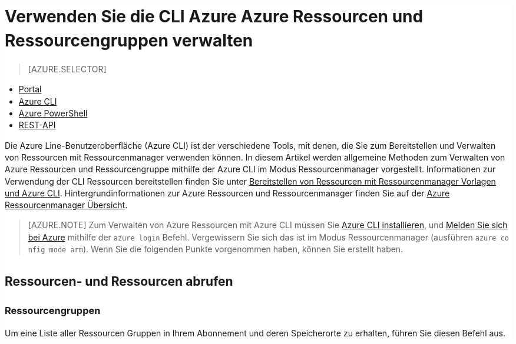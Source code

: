 
<properties
    pageTitle="Verwalten von Ressourcen mit der CLI Azure | Microsoft Azure"
    description="Verwenden Sie die Azure Line Interface (CLI) zum Verwalten von Azure Ressourcen und Gruppen"
    editor=""
    manager="timlt"
    documentationCenter=""
    authors="dlepow"
    services="azure-resource-manager"/>

<tags
    ms.service="azure-resource-manager"
    ms.workload="multiple"
    ms.tgt_pltfrm="vm-multiple"
    ms.devlang="na"
    ms.topic="article"
    ms.date="08/22/2016"
    ms.author="danlep"/>

# <a name="use-the-azure-cli-to-manage-azure-resources-and-resource-groups"></a>Verwenden Sie die CLI Azure Azure Ressourcen und Ressourcengruppen verwalten


> [AZURE.SELECTOR]
- [Portal](azure-portal/resource-group-portal.md) 
- [Azure CLI](xplat-cli-azure-resource-manager.md)
- [Azure PowerShell](powershell-azure-resource-manager.md)
- [REST-API](resource-manager-rest-api.md)


Die Azure Line-Benutzeroberfläche (Azure CLI) ist der verschiedene Tools, mit denen, die Sie zum Bereitstellen und Verwalten von Ressourcen mit Ressourcenmanager verwenden können. In diesem Artikel werden allgemeine Methoden zum Verwalten von Azure Ressourcen und Ressourcengruppe mithilfe der Azure CLI im Modus Ressourcenmanager vorgestellt. Informationen zur Verwendung der CLI Ressourcen bereitstellen finden Sie unter [Bereitstellen von Ressourcen mit Ressourcenmanager Vorlagen und Azure CLI](resource-group-template-deploy-cli.md). Hintergrundinformationen zur Azure Ressourcen und Ressourcenmanager finden Sie auf der [Azure Ressourcenmanager Übersicht](azure-resource-manager/resource-group-overview.md).

>[AZURE.NOTE] Zum Verwalten von Azure Ressourcen mit Azure CLI müssen Sie [Azure CLI installieren](xplat-cli-install.md), und [Melden Sie sich bei Azure](xplat-cli-connect.md) mithilfe der `azure login` Befehl. Vergewissern Sie sich das ist im Modus Ressourcenmanager (ausführen `azure config mode arm`). Wenn Sie die folgenden Punkte vorgenommen haben, können Sie erstellt haben.



## <a name="get-resource-groups-and-resources"></a>Ressourcen- und Ressourcen abrufen

### <a name="resource-groups"></a>Ressourcengruppen

Um eine Liste aller Ressourcen Gruppen in Ihrem Abonnement und deren Speicherorte zu erhalten, führen Sie diesen Befehl aus.
